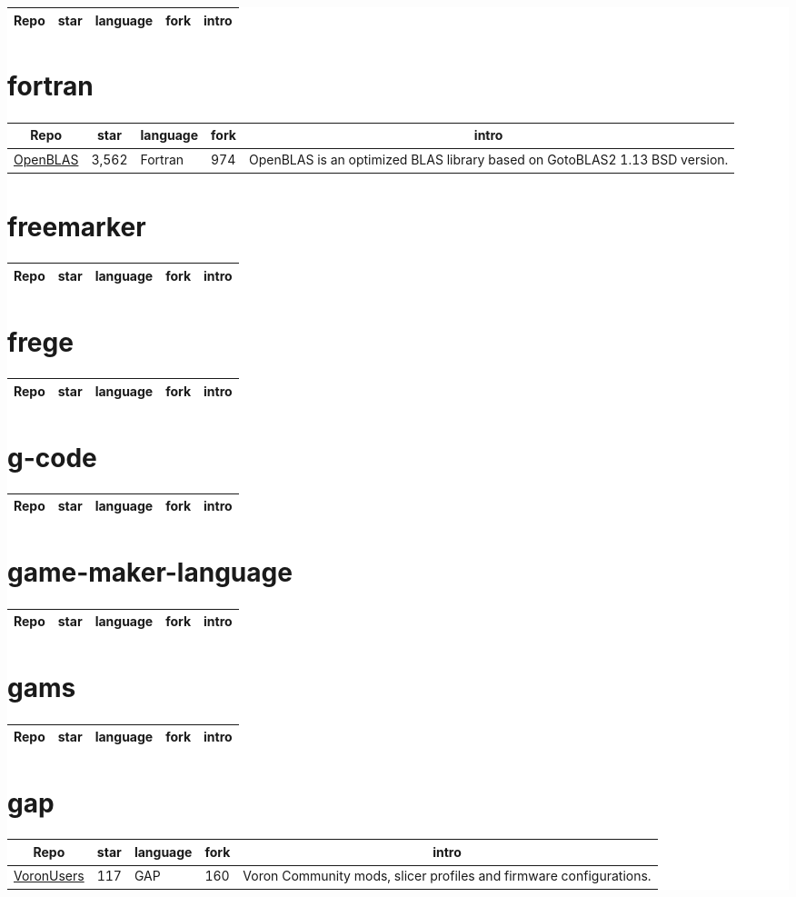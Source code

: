 Repo|star|language|fork|intro
-|-|-|-|-



# fortran

Repo|star|language|fork|intro
-|-|-|-|-
[OpenBLAS](https://github.com/xianyi/OpenBLAS)|3,562|Fortran|974|OpenBLAS is an optimized BLAS library based on GotoBLAS2 1.13 BSD version.


# freemarker

Repo|star|language|fork|intro
-|-|-|-|-



# frege

Repo|star|language|fork|intro
-|-|-|-|-



# g-code

Repo|star|language|fork|intro
-|-|-|-|-



# game-maker-language

Repo|star|language|fork|intro
-|-|-|-|-



# gams

Repo|star|language|fork|intro
-|-|-|-|-



# gap

Repo|star|language|fork|intro
-|-|-|-|-
[VoronUsers](https://github.com/VoronDesign/VoronUsers)|117|GAP|160|Voron Community mods, slicer profiles and firmware configurations.
